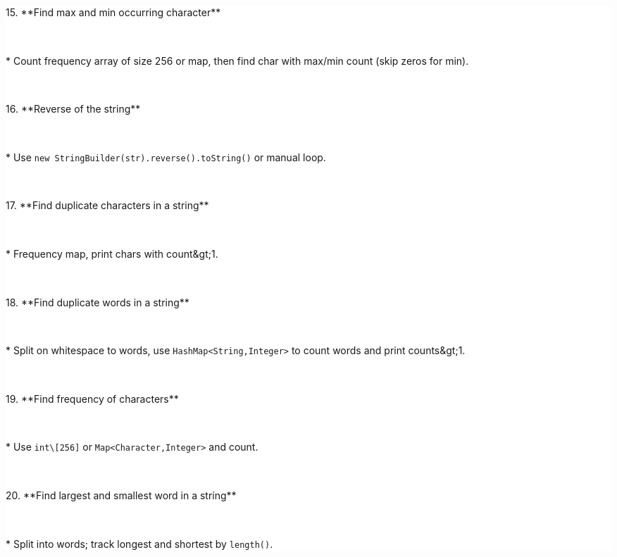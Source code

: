 

15\. \*\*Find max and min occurring character\*\*

&nbsp;   



\* Count frequency array of size 256 or map, then find char with max/min count (skip zeros for min).

&nbsp;   



16\. \*\*Reverse of the string\*\*

&nbsp;   



\* Use `new StringBuilder(str).reverse().toString()` or manual loop.

&nbsp;   



17\. \*\*Find duplicate characters in a string\*\*

&nbsp;   



\* Frequency map, print chars with count\&gt;1.

&nbsp;   



18\. \*\*Find duplicate words in a string\*\*

&nbsp;   



\* Split on whitespace to words, use `HashMap<String,Integer>` to count words and print counts\&gt;1.

&nbsp;   



19\. \*\*Find frequency of characters\*\*

&nbsp;   



\* Use `int\[256]` or `Map<Character,Integer>` and count.

&nbsp;   



20\. \*\*Find largest and smallest word in a string\*\*

&nbsp;   



\* Split into words; track longest and shortest by `length()`.

